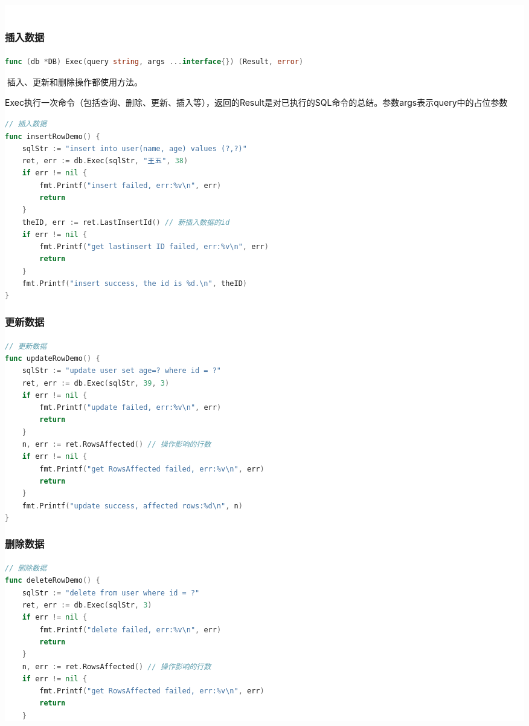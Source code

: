   ​	

### 插入数据

```go
func (db *DB) Exec(query string, args ...interface{}) (Result, error)
```

​	插入、更新和删除操作都使用方法。

Exec执行一次命令（包括查询、删除、更新、插入等），返回的Result是对已执行的SQL命令的总结。参数args表示query中的占位参数

```go
// 插入数据
func insertRowDemo() {
	sqlStr := "insert into user(name, age) values (?,?)"
	ret, err := db.Exec(sqlStr, "王五", 38)
	if err != nil {
		fmt.Printf("insert failed, err:%v\n", err)
		return
	}
	theID, err := ret.LastInsertId() // 新插入数据的id
	if err != nil {
		fmt.Printf("get lastinsert ID failed, err:%v\n", err)
		return
	}
	fmt.Printf("insert success, the id is %d.\n", theID)
}
```

### 更新数据

```go
// 更新数据
func updateRowDemo() {
	sqlStr := "update user set age=? where id = ?"
	ret, err := db.Exec(sqlStr, 39, 3)
	if err != nil {
		fmt.Printf("update failed, err:%v\n", err)
		return
	}
	n, err := ret.RowsAffected() // 操作影响的行数
	if err != nil {
		fmt.Printf("get RowsAffected failed, err:%v\n", err)
		return
	}
	fmt.Printf("update success, affected rows:%d\n", n)
}
```



### 删除数据

```go
// 删除数据
func deleteRowDemo() {
	sqlStr := "delete from user where id = ?"
	ret, err := db.Exec(sqlStr, 3)
	if err != nil {
		fmt.Printf("delete failed, err:%v\n", err)
		return
	}
	n, err := ret.RowsAffected() // 操作影响的行数
	if err != nil {
		fmt.Printf("get RowsAffected failed, err:%v\n", err)
		return
	}
```